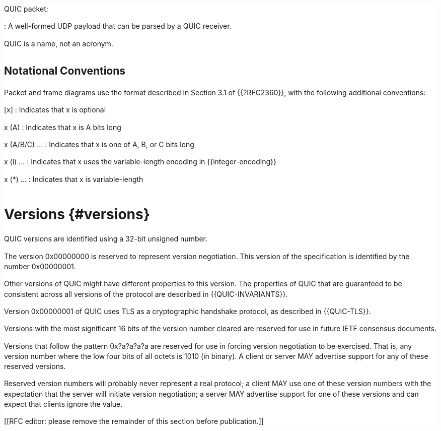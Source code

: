 QUIC packet:

: A well-formed UDP payload that can be parsed by a QUIC receiver.

QUIC is a name, not an acronym.


## Notational Conventions

Packet and frame diagrams use the format described in Section 3.1 of
{{?RFC2360}}, with the following additional conventions:

\[x\]
: Indicates that x is optional

x (A)
: Indicates that x is A bits long

x (A/B/C) ...
: Indicates that x is one of A, B, or C bits long

x (i) ...
: Indicates that x uses the variable-length encoding in {{integer-encoding}}

x (*) ...
: Indicates that x is variable-length


# Versions {#versions}

QUIC versions are identified using a 32-bit unsigned number.

The version 0x00000000 is reserved to represent version negotiation.  This
version of the specification is identified by the number 0x00000001.

Other versions of QUIC might have different properties to this version.  The
properties of QUIC that are guaranteed to be consistent across all versions of
the protocol are described in {{QUIC-INVARIANTS}}.

Version 0x00000001 of QUIC uses TLS as a cryptographic handshake protocol, as
described in {{QUIC-TLS}}.

Versions with the most significant 16 bits of the version number cleared are
reserved for use in future IETF consensus documents.

Versions that follow the pattern 0x?a?a?a?a are reserved for use in forcing
version negotiation to be exercised.  That is, any version number where the low
four bits of all octets is 1010 (in binary).  A client or server MAY advertise
support for any of these reserved versions.

Reserved version numbers will probably never represent a real protocol; a client
MAY use one of these version numbers with the expectation that the server will
initiate version negotiation; a server MAY advertise support for one of these
versions and can expect that clients ignore the value.

\[\[RFC editor: please remove the remainder of this section before
publication.]]
